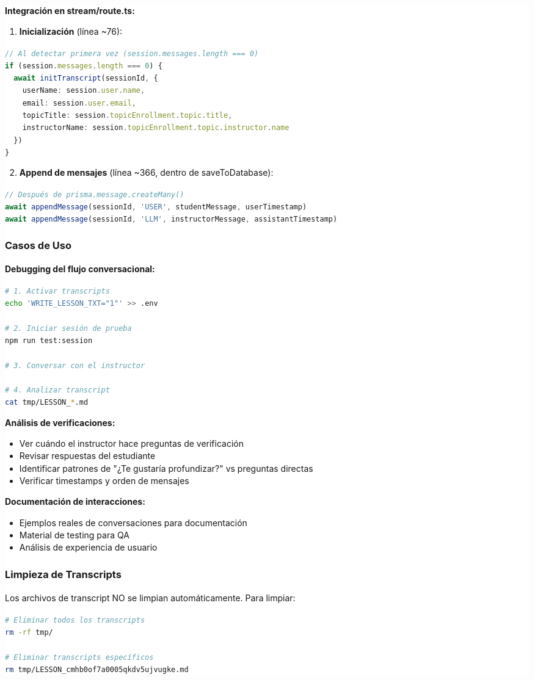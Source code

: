 **Integración en stream/route.ts:**

1. **Inicialización** (línea ~76):
```typescript
// Al detectar primera vez (session.messages.length === 0)
if (session.messages.length === 0) {
  await initTranscript(sessionId, {
    userName: session.user.name,
    email: session.user.email,
    topicTitle: session.topicEnrollment.topic.title,
    instructorName: session.topicEnrollment.topic.instructor.name
  })
}
```

2. **Append de mensajes** (línea ~366, dentro de saveToDatabase):
```typescript
// Después de prisma.message.createMany()
await appendMessage(sessionId, 'USER', studentMessage, userTimestamp)
await appendMessage(sessionId, 'LLM', instructorMessage, assistantTimestamp)
```

### Casos de Uso

**Debugging del flujo conversacional:**
```bash
# 1. Activar transcripts
echo 'WRITE_LESSON_TXT="1"' >> .env

# 2. Iniciar sesión de prueba
npm run test:session

# 3. Conversar con el instructor

# 4. Analizar transcript
cat tmp/LESSON_*.md
```

**Análisis de verificaciones:**
- Ver cuándo el instructor hace preguntas de verificación
- Revisar respuestas del estudiante
- Identificar patrones de "¿Te gustaría profundizar?" vs preguntas directas
- Verificar timestamps y orden de mensajes

**Documentación de interacciones:**
- Ejemplos reales de conversaciones para documentación
- Material de testing para QA
- Análisis de experiencia de usuario

### Limpieza de Transcripts

Los archivos de transcript NO se limpian automáticamente. Para limpiar:

```bash
# Eliminar todos los transcripts
rm -rf tmp/

# Eliminar transcripts específicos
rm tmp/LESSON_cmhb0of7a0005qkdv5ujvugke.md
```
